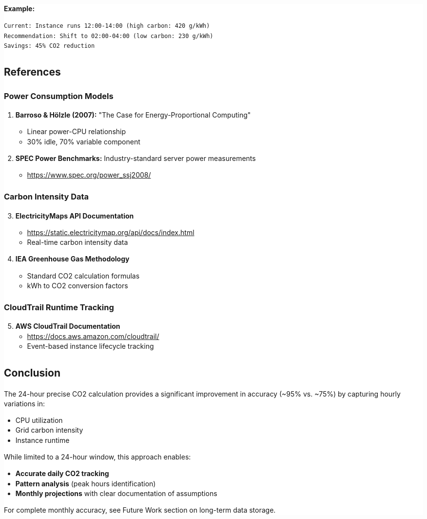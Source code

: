 **Example:**
```
Current: Instance runs 12:00-14:00 (high carbon: 420 g/kWh)
Recommendation: Shift to 02:00-04:00 (low carbon: 230 g/kWh)
Savings: 45% CO2 reduction
```

## References

### Power Consumption Models

1. **Barroso & Hölzle (2007):** "The Case for Energy-Proportional Computing"
   - Linear power-CPU relationship
   - 30% idle, 70% variable component

2. **SPEC Power Benchmarks:** Industry-standard server power measurements
   - https://www.spec.org/power_ssj2008/

### Carbon Intensity Data

3. **ElectricityMaps API Documentation**
   - https://static.electricitymap.org/api/docs/index.html
   - Real-time carbon intensity data

4. **IEA Greenhouse Gas Methodology**
   - Standard CO2 calculation formulas
   - kWh to CO2 conversion factors

### CloudTrail Runtime Tracking

5. **AWS CloudTrail Documentation**
   - https://docs.aws.amazon.com/cloudtrail/
   - Event-based instance lifecycle tracking

## Conclusion

The 24-hour precise CO2 calculation provides a significant improvement in accuracy (~95% vs. ~75%) by capturing hourly variations in:
- CPU utilization
- Grid carbon intensity
- Instance runtime

While limited to a 24-hour window, this approach enables:
- **Accurate daily CO2 tracking**
- **Pattern analysis** (peak hours identification)
- **Monthly projections** with clear documentation of assumptions

For complete monthly accuracy, see Future Work section on long-term data storage.
